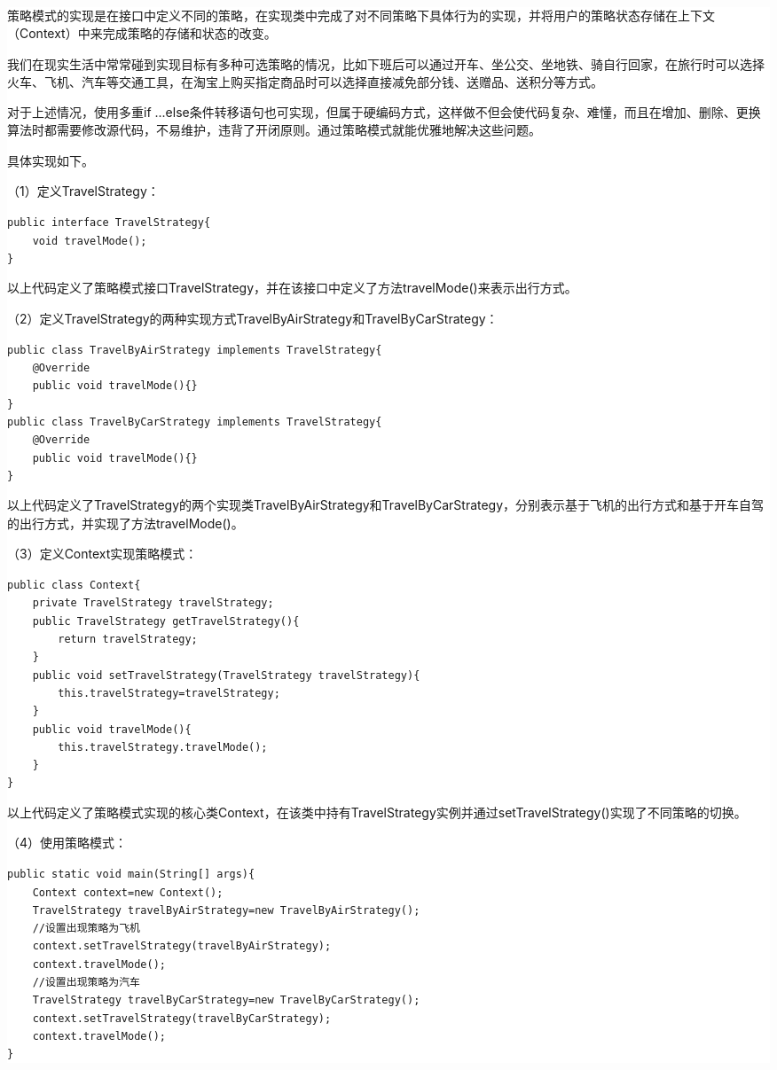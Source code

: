 策略模式的实现是在接口中定义不同的策略，在实现类中完成了对不同策略下具体行为的实现，并将用户的策略状态存储在上下文（Context）中来完成策略的存储和状态的改变。

我们在现实生活中常常碰到实现目标有多种可选策略的情况，比如下班后可以通过开车、坐公交、坐地铁、骑自行回家，在旅行时可以选择火车、飞机、汽车等交通工具，在淘宝上购买指定商品时可以选择直接减免部分钱、送赠品、送积分等方式。

对于上述情况，使用多重if ...else条件转移语句也可实现，但属于硬编码方式，这样做不但会使代码复杂、难懂，而且在增加、删除、更换算法时都需要修改源代码，不易维护，违背了开闭原则。通过策略模式就能优雅地解决这些问题。

具体实现如下。

（1）定义TravelStrategy：

```html
public interface TravelStrategy{
	void travelMode();
}
```

以上代码定义了策略模式接口TravelStrategy，并在该接口中定义了方法travelMode()来表示出行方式。

（2）定义TravelStrategy的两种实现方式TravelByAirStrategy和TravelByCarStrategy：

```html
public class TravelByAirStrategy implements TravelStrategy{
	@Override
	public void travelMode(){}
}
public class TravelByCarStrategy implements TravelStrategy{
	@Override
	public void travelMode(){}
}
```

以上代码定义了TravelStrategy的两个实现类TravelByAirStrategy和TravelByCarStrategy，分别表示基于飞机的出行方式和基于开车自驾的出行方式，并实现了方法travelMode()。

（3）定义Context实现策略模式：

```html
public class Context{
	private TravelStrategy travelStrategy;
	public TravelStrategy getTravelStrategy(){
		return travelStrategy;
	}
	public void setTravelStrategy(TravelStrategy travelStrategy){
		this.travelStrategy=travelStrategy;
	}
	public void travelMode(){
		this.travelStrategy.travelMode();
	}
}
```

以上代码定义了策略模式实现的核心类Context，在该类中持有TravelStrategy实例并通过setTravelStrategy()实现了不同策略的切换。

（4）使用策略模式：

```html
public static void main(String[] args){
	Context context=new Context();
	TravelStrategy travelByAirStrategy=new TravelByAirStrategy();
	//设置出现策略为飞机
	context.setTravelStrategy(travelByAirStrategy);
	context.travelMode();
	//设置出现策略为汽车
	TravelStrategy travelByCarStrategy=new TravelByCarStrategy();
	context.setTravelStrategy(travelByCarStrategy);
	context.travelMode();
}
```

